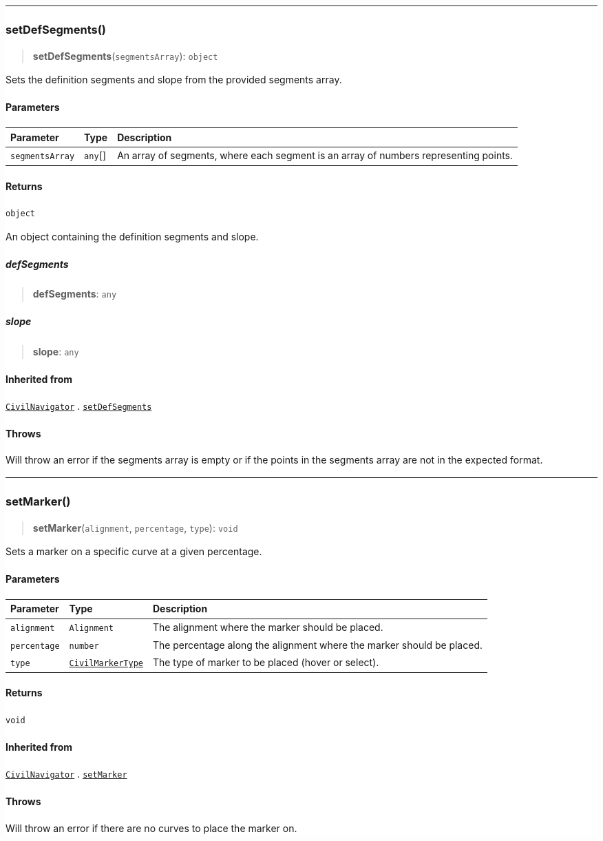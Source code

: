 ***

### setDefSegments()

> **setDefSegments**(`segmentsArray`): `object`

Sets the definition segments and slope from the provided segments array.

#### Parameters

| Parameter | Type | Description |
| :------ | :------ | :------ |
| `segmentsArray` | `any`[] | An array of segments, where each segment is an array of numbers representing points. |

#### Returns

`object`

An object containing the definition segments and slope.

##### defSegments

> **defSegments**: `any`

##### slope

> **slope**: `any`

#### Inherited from

[`CivilNavigator`](CivilNavigator.md) . [`setDefSegments`](CivilNavigator.md#setdefsegments)

#### Throws

Will throw an error if the segments array is empty or if the points in the segments array are not in the expected format.

***

### setMarker()

> **setMarker**(`alignment`, `percentage`, `type`): `void`

Sets a marker on a specific curve at a given percentage.

#### Parameters

| Parameter | Type | Description |
| :------ | :------ | :------ |
| `alignment` | `Alignment` | The alignment where the marker should be placed. |
| `percentage` | `number` | The percentage along the alignment where the marker should be placed. |
| `type` | [`CivilMarkerType`](../type-aliases/CivilMarkerType.md) | The type of marker to be placed (hover or select). |

#### Returns

`void`

#### Inherited from

[`CivilNavigator`](CivilNavigator.md) . [`setMarker`](CivilNavigator.md#setmarker)

#### Throws

Will throw an error if there are no curves to place the marker on.
